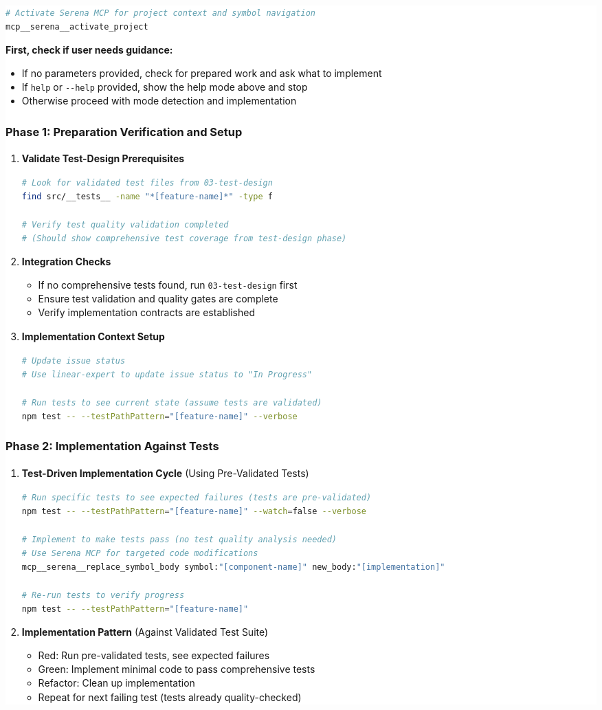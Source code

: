```bash
# Activate Serena MCP for project context and symbol navigation
mcp__serena__activate_project
```

**First, check if user needs guidance:**

- If no parameters provided, check for prepared work and ask what to implement
- If `help` or `--help` provided, show the help mode above and stop
- Otherwise proceed with mode detection and implementation

### Phase 1: Preparation Verification and Setup

1. **Validate Test-Design Prerequisites**

   ```bash
   # Look for validated test files from 03-test-design
   find src/__tests__ -name "*[feature-name]*" -type f
   
   # Verify test quality validation completed
   # (Should show comprehensive test coverage from test-design phase)
   ```

2. **Integration Checks**
   - If no comprehensive tests found, run `03-test-design` first
   - Ensure test validation and quality gates are complete
   - Verify implementation contracts are established

3. **Implementation Context Setup**

   ```bash
   # Update issue status
   # Use linear-expert to update issue status to "In Progress"

   # Run tests to see current state (assume tests are validated)
   npm test -- --testPathPattern="[feature-name]" --verbose
   ```

### Phase 2: Implementation Against Tests

1. **Test-Driven Implementation Cycle** (Using Pre-Validated Tests)

   ```bash
   # Run specific tests to see expected failures (tests are pre-validated)
   npm test -- --testPathPattern="[feature-name]" --watch=false --verbose

   # Implement to make tests pass (no test quality analysis needed)
   # Use Serena MCP for targeted code modifications
   mcp__serena__replace_symbol_body symbol:"[component-name]" new_body:"[implementation]"
   
   # Re-run tests to verify progress
   npm test -- --testPathPattern="[feature-name]"
   ```

2. **Implementation Pattern** (Against Validated Test Suite)
   - Red: Run pre-validated tests, see expected failures
   - Green: Implement minimal code to pass comprehensive tests
   - Refactor: Clean up implementation
   - Repeat for next failing test (tests already quality-checked)
